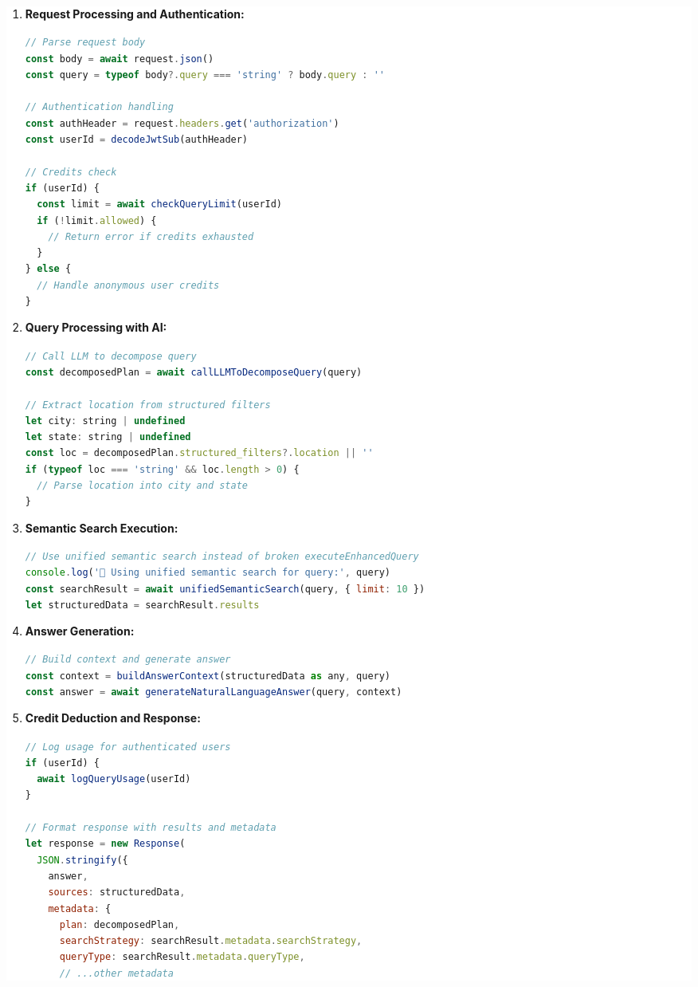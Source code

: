 1. **Request Processing and Authentication:**
   ```javascript
   // Parse request body
   const body = await request.json()
   const query = typeof body?.query === 'string' ? body.query : ''
   
   // Authentication handling
   const authHeader = request.headers.get('authorization')
   const userId = decodeJwtSub(authHeader)
   
   // Credits check
   if (userId) {
     const limit = await checkQueryLimit(userId)
     if (!limit.allowed) {
       // Return error if credits exhausted
     }
   } else {
     // Handle anonymous user credits
   }
   ```

2. **Query Processing with AI:**
   ```javascript
   // Call LLM to decompose query
   const decomposedPlan = await callLLMToDecomposeQuery(query)
   
   // Extract location from structured filters
   let city: string | undefined
   let state: string | undefined
   const loc = decomposedPlan.structured_filters?.location || ''
   if (typeof loc === 'string' && loc.length > 0) {
     // Parse location into city and state
   }
   ```

3. **Semantic Search Execution:**
   ```javascript
   // Use unified semantic search instead of broken executeEnhancedQuery
   console.log('🚀 Using unified semantic search for query:', query)
   const searchResult = await unifiedSemanticSearch(query, { limit: 10 })
   let structuredData = searchResult.results
   ```

4. **Answer Generation:**
   ```javascript
   // Build context and generate answer
   const context = buildAnswerContext(structuredData as any, query)
   const answer = await generateNaturalLanguageAnswer(query, context)
   ```

5. **Credit Deduction and Response:**
   ```javascript
   // Log usage for authenticated users
   if (userId) {
     await logQueryUsage(userId)
   }
   
   // Format response with results and metadata
   let response = new Response(
     JSON.stringify({
       answer,
       sources: structuredData,
       metadata: {
         plan: decomposedPlan,
         searchStrategy: searchResult.metadata.searchStrategy,
         queryType: searchResult.metadata.queryType,
         // ...other metadata
   ```